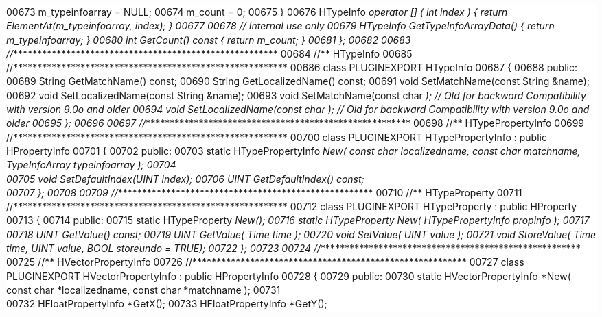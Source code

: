 00673       m_typeinfoarray = NULL;
00674       m_count = 0;
00675    }
00676    HTypeInfo *operator [] ( int index ) { return ElementAt(m_typeinfoarray, index); }
00677 
00678 // Internal use only
00679    HTypeInfo *GetTypeInfoArrayData() { return m_typeinfoarray; }
00680    int GetCount() const { return m_count; }
00681 };
00682 
00683 //*********************************************************
00684 //** HTypeInfo
00685 //*********************************************************
00686 class PLUGINEXPORT HTypeInfo
00687 {
00688 public:
00689    String GetMatchName() const;
00690    String GetLocalizedName() const;
00691    void SetMatchName(const String &name);
00692    void SetLocalizedName(const String &name);
00693    void SetMatchName(const char *);  // Old for backward Compatibility with version 9.0o and older
00694    void SetLocalizedName(const char *);  // Old for backward Compatibility with version 9.0o and older
00695 };
00696 
00697 //*********************************************************
00698 //** HTypePropertyInfo
00699 //*********************************************************
00700 class PLUGINEXPORT HTypePropertyInfo : public HPropertyInfo
00701 {
00702 public:
00703    static HTypePropertyInfo *New( const char *localizedname, const char *matchname, TypeInfoArray *typeinfoarray );
00704    
00705    void SetDefaultIndex(UINT index);
00706    UINT GetDefaultIndex() const;   
00707 };
00708 
00709 //*********************************************************
00710 //** HTypeProperty
00711 //*********************************************************
00712 class PLUGINEXPORT HTypeProperty : public HProperty
00713 {
00714 public:
00715    static HTypeProperty *New();
00716    static HTypeProperty *New( HTypePropertyInfo *propinfo );
00717    
00718    UINT GetValue() const;
00719    UINT GetValue( Time time );
00720    void SetValue( UINT value );
00721    void StoreValue( Time time, UINT value, BOOL storeundo = TRUE);
00722 };
00723 
00724 //*********************************************************
00725 //** HVectorPropertyInfo
00726 //*********************************************************
00727 class PLUGINEXPORT HVectorPropertyInfo : public HPropertyInfo
00728 {
00729 public:
00730    static HVectorPropertyInfo *New( const char *localizedname, const char *matchname );
00731    
00732    HFloatPropertyInfo *GetX();
00733    HFloatPropertyInfo *GetY();